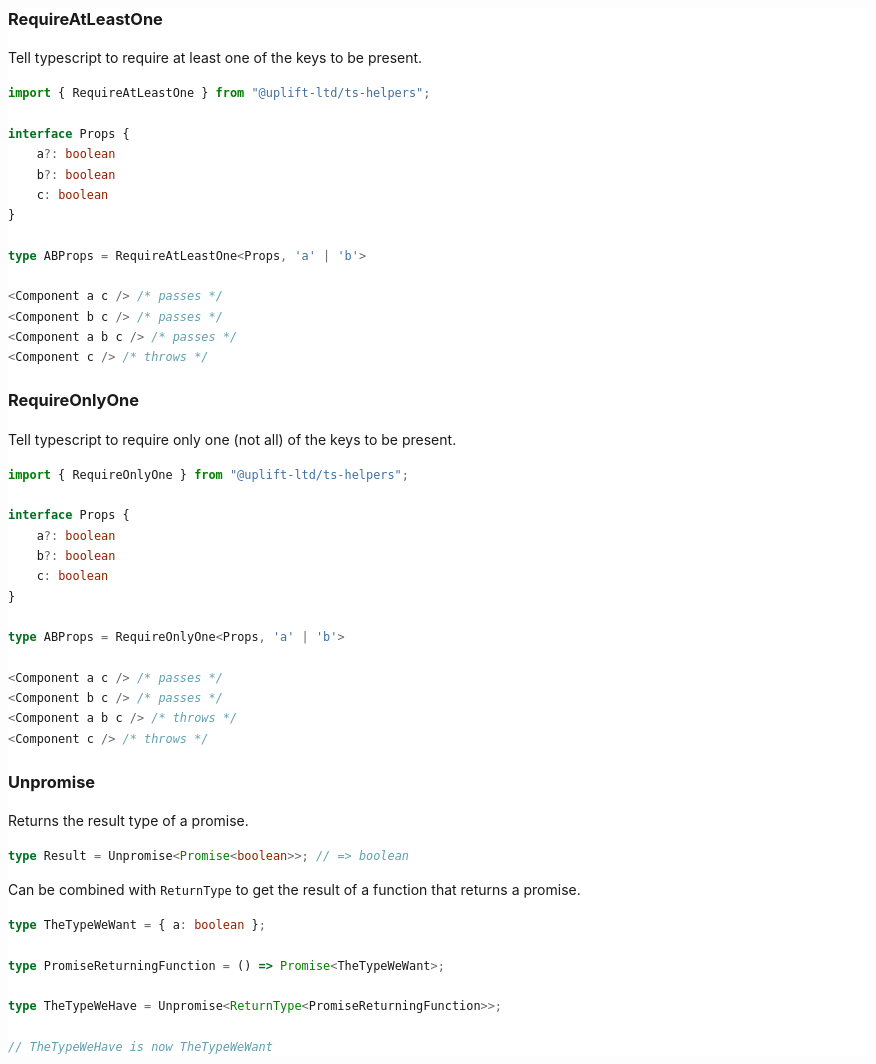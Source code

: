 ### RequireAtLeastOne

Tell typescript to require at least one of the keys to be present.

```ts
import { RequireAtLeastOne } from "@uplift-ltd/ts-helpers";

interface Props {
    a?: boolean
    b?: boolean
    c: boolean
}

type ABProps = RequireAtLeastOne<Props, 'a' | 'b'>

<Component a c /> /* passes */
<Component b c /> /* passes */
<Component a b c /> /* passes */
<Component c /> /* throws */
```

### RequireOnlyOne

Tell typescript to require only one (not all) of the keys to be present.

```ts
import { RequireOnlyOne } from "@uplift-ltd/ts-helpers";

interface Props {
    a?: boolean
    b?: boolean
    c: boolean
}

type ABProps = RequireOnlyOne<Props, 'a' | 'b'>

<Component a c /> /* passes */
<Component b c /> /* passes */
<Component a b c /> /* throws */
<Component c /> /* throws */
```

### Unpromise

Returns the result type of a promise.

```ts
type Result = Unpromise<Promise<boolean>>; // => boolean
```

Can be combined with `ReturnType` to get the result of a function that returns a promise.

```ts
type TheTypeWeWant = { a: boolean };

type PromiseReturningFunction = () => Promise<TheTypeWeWant>;

type TheTypeWeHave = Unpromise<ReturnType<PromiseReturningFunction>>;

// TheTypeWeHave is now TheTypeWeWant
```
